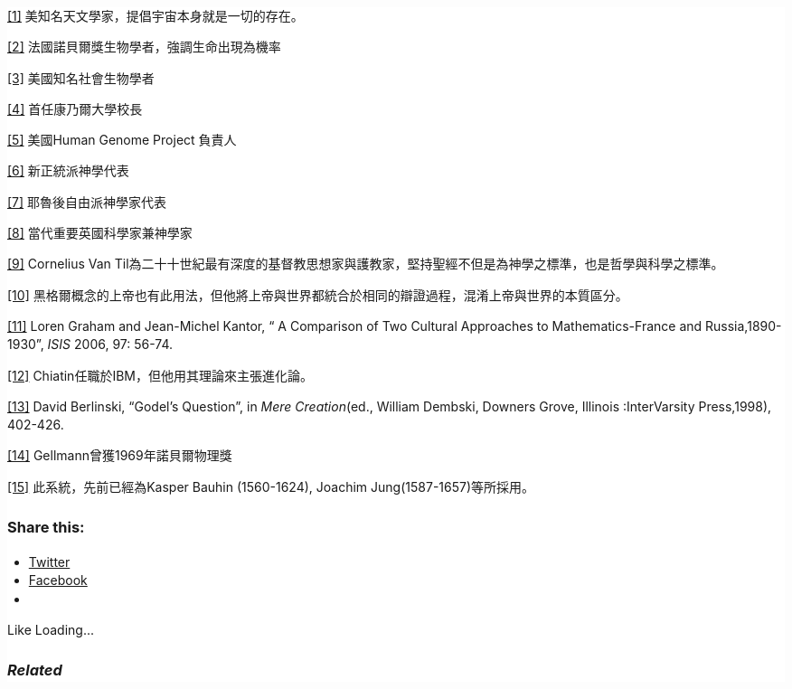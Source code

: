 [[1]](/Users/user/Documents/%EF%BC%88%E4%B8%80%EF%BC%89%E7%B8%BD%E8%AB%96%E7%A5%9E%E5%AD%B8%E8%88%87%E7%A7%91%E5%AD%B8.doc#_ftnref1) 美知名天文學家，提倡宇宙本身就是一切的存在。

[[2]](/Users/user/Documents/%EF%BC%88%E4%B8%80%EF%BC%89%E7%B8%BD%E8%AB%96%E7%A5%9E%E5%AD%B8%E8%88%87%E7%A7%91%E5%AD%B8.doc#_ftnref2) 法國諾貝爾獎生物學者，強調生命出現為機率

[[3]](/Users/user/Documents/%EF%BC%88%E4%B8%80%EF%BC%89%E7%B8%BD%E8%AB%96%E7%A5%9E%E5%AD%B8%E8%88%87%E7%A7%91%E5%AD%B8.doc#_ftnref3) 美國知名社會生物學者

[[4]](/Users/user/Documents/%EF%BC%88%E4%B8%80%EF%BC%89%E7%B8%BD%E8%AB%96%E7%A5%9E%E5%AD%B8%E8%88%87%E7%A7%91%E5%AD%B8.doc#_ftnref4) 首任康乃爾大學校長

[[5]](/Users/user/Documents/%EF%BC%88%E4%B8%80%EF%BC%89%E7%B8%BD%E8%AB%96%E7%A5%9E%E5%AD%B8%E8%88%87%E7%A7%91%E5%AD%B8.doc#_ftnref5) 美國Human Genome Project 負責人

[[6]](/Users/user/Documents/%EF%BC%88%E4%B8%80%EF%BC%89%E7%B8%BD%E8%AB%96%E7%A5%9E%E5%AD%B8%E8%88%87%E7%A7%91%E5%AD%B8.doc#_ftnref6) 新正統派神學代表

[[7]](/Users/user/Documents/%EF%BC%88%E4%B8%80%EF%BC%89%E7%B8%BD%E8%AB%96%E7%A5%9E%E5%AD%B8%E8%88%87%E7%A7%91%E5%AD%B8.doc#_ftnref7) 耶魯後自由派神學家代表

[[8]](/Users/user/Documents/%EF%BC%88%E4%B8%80%EF%BC%89%E7%B8%BD%E8%AB%96%E7%A5%9E%E5%AD%B8%E8%88%87%E7%A7%91%E5%AD%B8.doc#_ftnref8) 當代重要英國科學家兼神學家

[[9]](/Users/user/Documents/%EF%BC%88%E4%B8%80%EF%BC%89%E7%B8%BD%E8%AB%96%E7%A5%9E%E5%AD%B8%E8%88%87%E7%A7%91%E5%AD%B8.doc#_ftnref9) Cornelius Van Til為二十十世紀最有深度的基督教思想家與護教家，堅持聖經不但是為神學之標準，也是哲學與科學之標準。

[[10]](/Users/user/Documents/%EF%BC%88%E4%B8%80%EF%BC%89%E7%B8%BD%E8%AB%96%E7%A5%9E%E5%AD%B8%E8%88%87%E7%A7%91%E5%AD%B8.doc#_ftnref10) 黑格爾概念的上帝也有此用法，但他將上帝與世界都統合於相同的辯證過程，混淆上帝與世界的本質區分。

[[11]](/Users/user/Documents/%EF%BC%88%E4%B8%80%EF%BC%89%E7%B8%BD%E8%AB%96%E7%A5%9E%E5%AD%B8%E8%88%87%E7%A7%91%E5%AD%B8.doc#_ftnref11) Loren Graham and Jean-Michel Kantor, “ A Comparison of Two Cultural Approaches to Mathematics-France and Russia,1890-1930”, _ISIS_ 2006, 97: 56-74.

[[12]](/Users/user/Documents/%EF%BC%88%E4%B8%80%EF%BC%89%E7%B8%BD%E8%AB%96%E7%A5%9E%E5%AD%B8%E8%88%87%E7%A7%91%E5%AD%B8.doc#_ftnref12) Chiatin任職於IBM，但他用其理論來主張進化論。

[[13]](/Users/user/Documents/%EF%BC%88%E4%B8%80%EF%BC%89%E7%B8%BD%E8%AB%96%E7%A5%9E%E5%AD%B8%E8%88%87%E7%A7%91%E5%AD%B8.doc#_ftnref13) David Berlinski, “Godel’s Question”, in _Mere Creation_(ed., William Dembski, Downers Grove, Illinois :InterVarsity Press,1998), 402-426.

[[14]](/Users/user/Documents/%EF%BC%88%E4%B8%80%EF%BC%89%E7%B8%BD%E8%AB%96%E7%A5%9E%E5%AD%B8%E8%88%87%E7%A7%91%E5%AD%B8.doc#_ftnref14) Gellmann曾獲1969年諾貝爾物理獎

[[15]](/Users/user/Documents/%EF%BC%88%E4%B8%80%EF%BC%89%E7%B8%BD%E8%AB%96%E7%A5%9E%E5%AD%B8%E8%88%87%E7%A7%91%E5%AD%B8.doc#_ftnref15) 此系統，先前已經為Kasper Bauhin (1560-1624), Joachim Jung(1587-1657)等所採用。

### Share this:

  * [Twitter](https://aubinchang.wordpress.com/2011/12/02/%e7%a7%91%e5%ad%b8%e3%80%81%e4%b8%89%e4%b8%80%e7%a5%9e%e8%ab%96%e8%88%87%e5%89%b5%e9%80%a0/?share=twitter "Click to share on Twitter")
  * [Facebook](https://aubinchang.wordpress.com/2011/12/02/%e7%a7%91%e5%ad%b8%e3%80%81%e4%b8%89%e4%b8%80%e7%a5%9e%e8%ab%96%e8%88%87%e5%89%b5%e9%80%a0/?share=facebook "Click to share on Facebook")
  * 


Like Loading...

### _Related_
